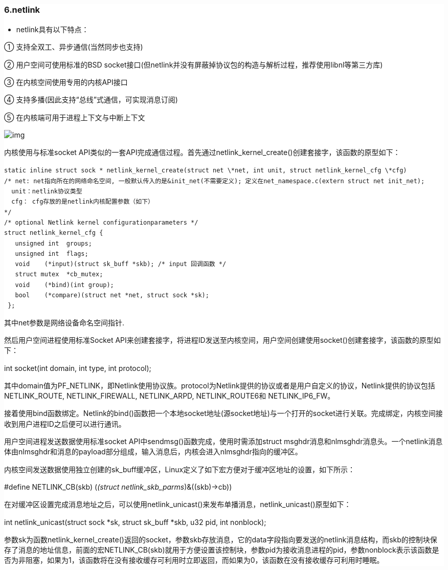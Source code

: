### 6.netlink

* netlink具有以下特点：

① 支持全双工、异步通信(当然同步也支持)

② 用户空间可使用标准的BSD socket接口(但netlink并没有屏蔽掉协议包的构造与解析过程，推荐使用libnl等第三方库)

③ 在内核空间使用专用的内核API接口

④ 支持多播(因此支持“总线”式通信，可实现消息订阅)

⑤ 在内核端可用于进程上下文与中断上下文

![img](https://pic002.cnblogs.com/images/2011/121648/2011040921173472.jpg)

内核使用与标准socket API类似的一套API完成通信过程。首先通过netlink_kernel_create()创建套接字，该函数的原型如下：
```
static inline struct sock * netlink_kernel_create(struct net \*net, int unit, struct netlink_kernel_cfg \*cfg)
/* net: net指向所在的网络命名空间, 一般默认传入的是&init_net(不需要定义); 定义在net_namespace.c(extern struct net init_net);
  unit：netlink协议类型
  cfg： cfg存放的是netlink内核配置参数（如下）
*/
/* optional Netlink kernel configurationparameters */
struct netlink_kernel_cfg {
   unsigned int  groups; 
   unsigned int  flags; 
   void    (*input)(struct sk_buff *skb); /* input 回调函数 */
   struct mutex  *cb_mutex;
   void    (*bind)(int group);
   bool    (*compare)(struct net *net, struct sock *sk);
 };
```

其中net参数是网络设备命名空间指针.

然后用户空间进程使用标准Socket API来创建套接字，将进程ID发送至内核空间，用户空间创建使用socket()创建套接字，该函数的原型如下：

int socket(int domain, int type, int protocol);

其中domain值为PF_NETLINK，即Netlink使用协议族。protocol为Netlink提供的协议或者是用户自定义的协议，Netlink提供的协议包括NETLINK_ROUTE, NETLINK_FIREWALL, NETLINK_ARPD, NETLINK_ROUTE6和 NETLINK_IP6_FW。

接着使用bind函数绑定。Netlink的bind()函数把一个本地socket地址(源socket地址)与一个打开的socket进行关联。完成绑定，内核空间接收到用户进程ID之后便可以进行通讯。

用户空间进程发送数据使用标准socket API中sendmsg()函数完成，使用时需添加struct msghdr消息和nlmsghdr消息头。一个netlink消息体由nlmsghdr和消息的payload部分组成，输入消息后，内核会进入nlmsghdr指向的缓冲区。

内核空间发送数据使用独立创建的sk_buff缓冲区，Linux定义了如下宏方便对于缓冲区地址的设置，如下所示：

\#define NETLINK_CB(skb) (*(struct netlink_skb_parms*)&((skb)->cb))

在对缓冲区设置完成消息地址之后，可以使用netlink_unicast()来发布单播消息，netlink_unicast()原型如下：

int netlink_unicast(struct sock *sk, struct sk_buff *skb, u32 pid, int nonblock);

参数sk为函数netlink_kernel_create()返回的socket，参数skb存放消息，它的data字段指向要发送的netlink消息结构，而skb的控制块保存了消息的地址信息，前面的宏NETLINK_CB(skb)就用于方便设置该控制块，参数pid为接收消息进程的pid，参数nonblock表示该函数是否为非阻塞，如果为1，该函数将在没有接收缓存可利用时立即返回，而如果为0，该函数在没有接收缓存可利用时睡眠。
